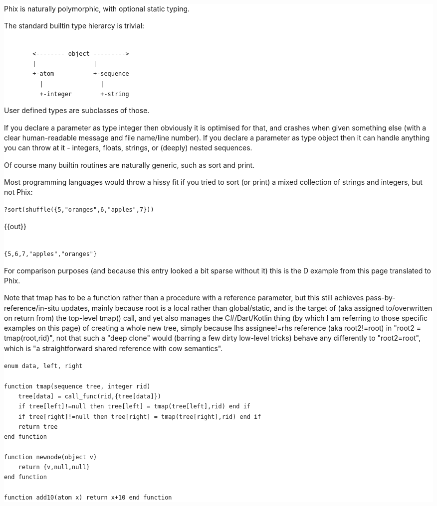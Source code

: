 Phix is naturally polymorphic, with optional static typing.

The standard builtin type hierarcy is trivial:

```txt

        <-------- object --------->
        |                |
        +-atom           +-sequence
          |                |
          +-integer        +-string

```

User defined types are subclasses of those.

If you declare a parameter as type integer then obviously it is optimised for that, and crashes when given something else (with a clear human-readable message and file name/line number).
If you declare a parameter as type object then it can handle anything you can throw at it - integers, floats, strings, or (deeply) nested sequences.

Of course many builtin routines are naturally generic, such as sort and print.

Most programming languages would throw a hissy fit if you tried to sort (or print) a mixed collection of strings and integers, but not Phix:

```Phix
?sort(shuffle({5,"oranges",6,"apples",7}))
```

{{out}}

```txt

{5,6,7,"apples","oranges"}

```

For comparison purposes (and because this entry looked a bit sparse without it) this is the D example from this page translated to Phix.

Note that tmap has to be a function rather than a procedure with a reference parameter, but this still achieves
pass-by-reference/in-situ updates, mainly because root is a local rather than global/static, and is the target of
(aka assigned to/overwritten on return from) the top-level tmap() call, and yet also manages the C#/Dart/Kotlin
thing (by which I am referring to those specific examples on this page) of creating a whole new tree, simply
because lhs assignee!=rhs reference (aka root2!=root) in "root2 = tmap(root,rid)", not that such a "deep clone"
would (barring a few dirty low-level tricks) behave any differently to "root2=root", which is "a straightforward shared reference
with cow semantics".

```Phix
enum data, left, right

function tmap(sequence tree, integer rid)
    tree[data] = call_func(rid,{tree[data]})
    if tree[left]!=null then tree[left] = tmap(tree[left],rid) end if
    if tree[right]!=null then tree[right] = tmap(tree[right],rid) end if
    return tree
end function

function newnode(object v)
    return {v,null,null}
end function

function add10(atom x) return x+10 end function
```